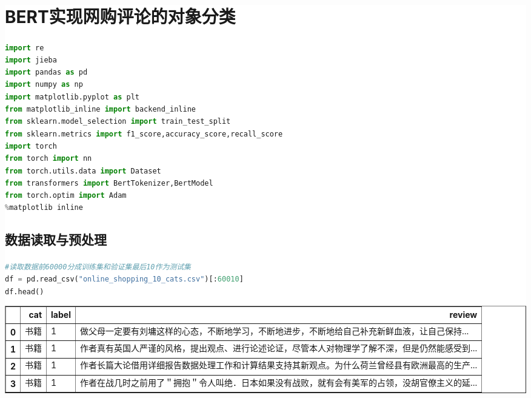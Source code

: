 # BERT实现网购评论的对象分类


```python
import re
import jieba
import pandas as pd
import numpy as np
import matplotlib.pyplot as plt
from matplotlib_inline import backend_inline
from sklearn.model_selection import train_test_split
from sklearn.metrics import f1_score,accuracy_score,recall_score
import torch
from torch import nn
from torch.utils.data import Dataset
from transformers import BertTokenizer,BertModel
from torch.optim import Adam
%matplotlib inline
```

## 数据读取与预处理


```python
#读取数据前60000分成训练集和验证集最后10作为测试集
df = pd.read_csv("online_shopping_10_cats.csv")[:60010]
df.head()
```

<table border="1" class="dataframe">
  <thead>
    <tr style="text-align: right;">
      <th></th>
      <th>cat</th>
      <th>label</th>
      <th>review</th>
    </tr>
  </thead>
  <tbody>
    <tr>
      <th>0</th>
      <td>书籍</td>
      <td>1</td>
      <td>﻿做父母一定要有刘墉这样的心态，不断地学习，不断地进步，不断地给自己补充新鲜血液，让自己保持...</td>
    </tr>
    <tr>
      <th>1</th>
      <td>书籍</td>
      <td>1</td>
      <td>作者真有英国人严谨的风格，提出观点、进行论述论证，尽管本人对物理学了解不深，但是仍然能感受到...</td>
    </tr>
    <tr>
      <th>2</th>
      <td>书籍</td>
      <td>1</td>
      <td>作者长篇大论借用详细报告数据处理工作和计算结果支持其新观点。为什么荷兰曾经县有欧洲最高的生产...</td>
    </tr>
    <tr>
      <th>3</th>
      <td>书籍</td>
      <td>1</td>
      <td>作者在战几时之前用了＂拥抱＂令人叫绝．日本如果没有战败，就有会有美军的占领，没胡官僚主义的延...</td>
    </tr>
    <tr>